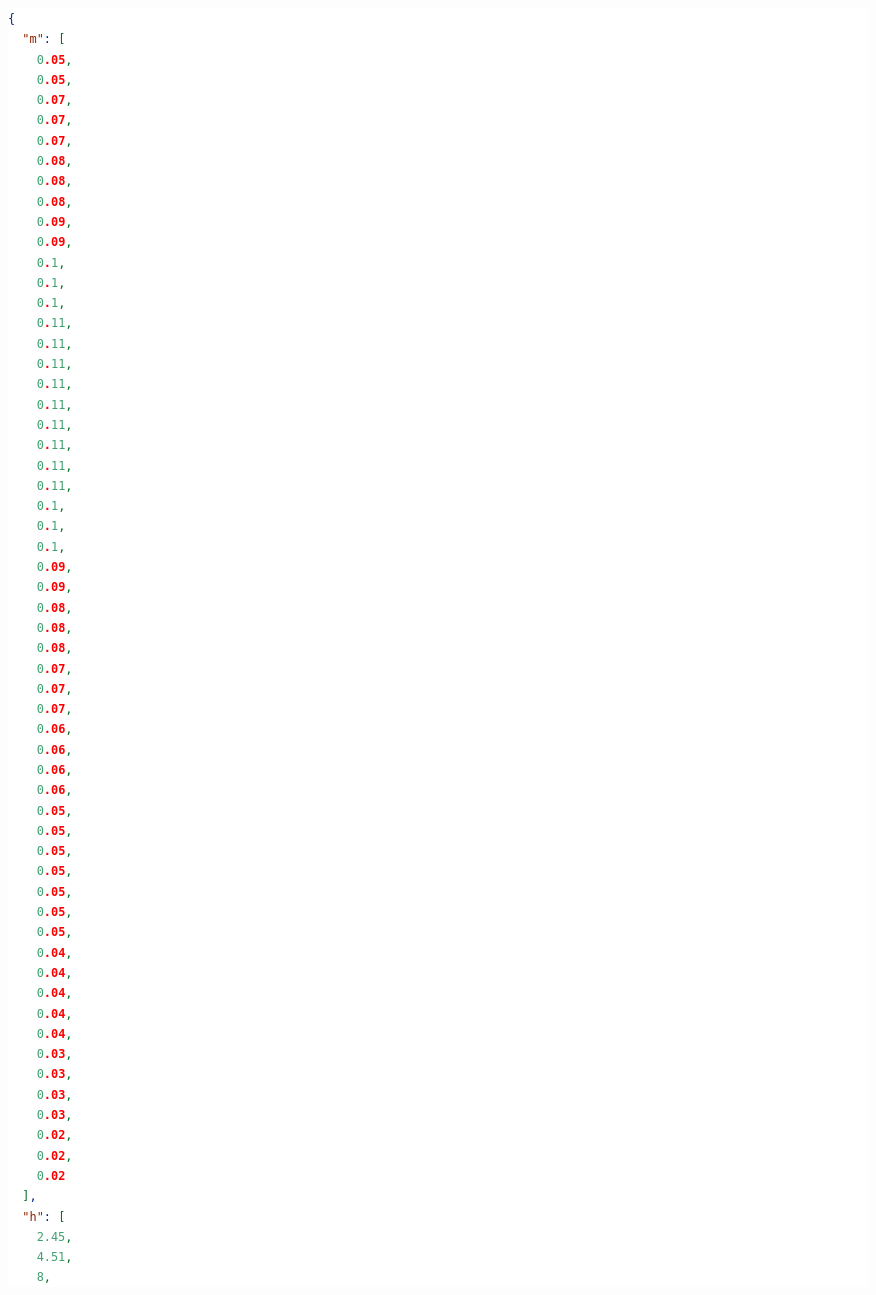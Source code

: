 ```json
{
  "m": [
    0.05,
    0.05,
    0.07,
    0.07,
    0.07,
    0.08,
    0.08,
    0.08,
    0.09,
    0.09,
    0.1,
    0.1,
    0.1,
    0.11,
    0.11,
    0.11,
    0.11,
    0.11,
    0.11,
    0.11,
    0.11,
    0.11,
    0.1,
    0.1,
    0.1,
    0.09,
    0.09,
    0.08,
    0.08,
    0.08,
    0.07,
    0.07,
    0.07,
    0.06,
    0.06,
    0.06,
    0.06,
    0.05,
    0.05,
    0.05,
    0.05,
    0.05,
    0.05,
    0.05,
    0.04,
    0.04,
    0.04,
    0.04,
    0.04,
    0.03,
    0.03,
    0.03,
    0.03,
    0.02,
    0.02,
    0.02
  ],
  "h": [
    2.45,
    4.51,
    8,
```